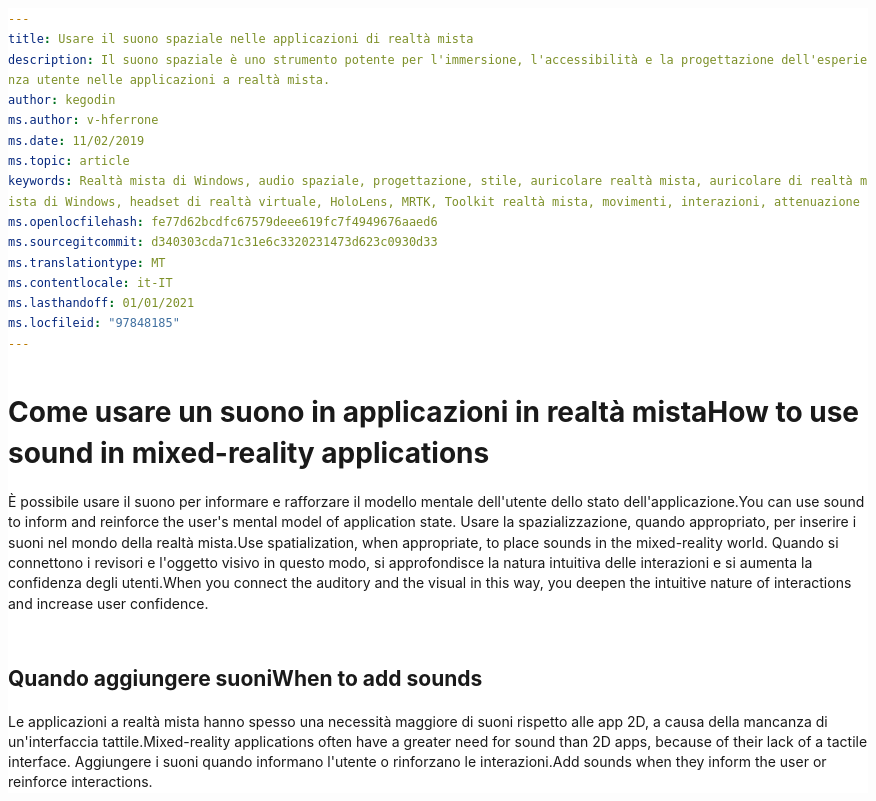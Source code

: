 ```yaml
---
title: Usare il suono spaziale nelle applicazioni di realtà mista
description: Il suono spaziale è uno strumento potente per l'immersione, l'accessibilità e la progettazione dell'esperienza utente nelle applicazioni a realtà mista.
author: kegodin
ms.author: v-hferrone
ms.date: 11/02/2019
ms.topic: article
keywords: Realtà mista di Windows, audio spaziale, progettazione, stile, auricolare realtà mista, auricolare di realtà mista di Windows, headset di realtà virtuale, HoloLens, MRTK, Toolkit realtà mista, movimenti, interazioni, attenuazione
ms.openlocfilehash: fe77d62bcdfc67579deee619fc7f4949676aaed6
ms.sourcegitcommit: d340303cda71c31e6c3320231473d623c0930d33
ms.translationtype: MT
ms.contentlocale: it-IT
ms.lasthandoff: 01/01/2021
ms.locfileid: "97848185"
---
```

# <a name="how-to-use-sound-in-mixed-reality-applications"></a><span data-ttu-id="5e166-104">Come usare un suono in applicazioni in realtà mista</span><span class="sxs-lookup"><span data-stu-id="5e166-104">How to use sound in mixed-reality applications</span></span>

<span data-ttu-id="5e166-105">È possibile usare il suono per informare e rafforzare il modello mentale dell'utente dello stato dell'applicazione.</span><span class="sxs-lookup"><span data-stu-id="5e166-105">You can use sound to inform and reinforce the user's mental model of application state.</span></span> <span data-ttu-id="5e166-106">Usare la spazializzazione, quando appropriato, per inserire i suoni nel mondo della realtà mista.</span><span class="sxs-lookup"><span data-stu-id="5e166-106">Use spatialization, when appropriate, to place sounds in the mixed-reality world.</span></span> <span data-ttu-id="5e166-107">Quando si connettono i revisori e l'oggetto visivo in questo modo, si approfondisce la natura intuitiva delle interazioni e si aumenta la confidenza degli utenti.</span><span class="sxs-lookup"><span data-stu-id="5e166-107">When you connect the auditory and the visual in this way, you deepen the intuitive nature of interactions and increase user confidence.</span></span>
<br><br>

<iframe width="940" height="530" src="https://www.youtube.com/embed/aB3TDjYklmo" frameborder="0" allow="accelerometer; autoplay; encrypted-media; gyroscope; picture-in-picture" allowfullscreen></iframe>

## <a name="when-to-add-sounds"></a><span data-ttu-id="5e166-108">Quando aggiungere suoni</span><span class="sxs-lookup"><span data-stu-id="5e166-108">When to add sounds</span></span>

<span data-ttu-id="5e166-109">Le applicazioni a realtà mista hanno spesso una necessità maggiore di suoni rispetto alle app 2D, a causa della mancanza di un'interfaccia tattile.</span><span class="sxs-lookup"><span data-stu-id="5e166-109">Mixed-reality applications often have a greater need for sound than 2D apps, because of their lack of a tactile interface.</span></span> <span data-ttu-id="5e166-110">Aggiungere i suoni quando informano l'utente o rinforzano le interazioni.</span><span class="sxs-lookup"><span data-stu-id="5e166-110">Add sounds when they inform the user or reinforce interactions.</span></span>
